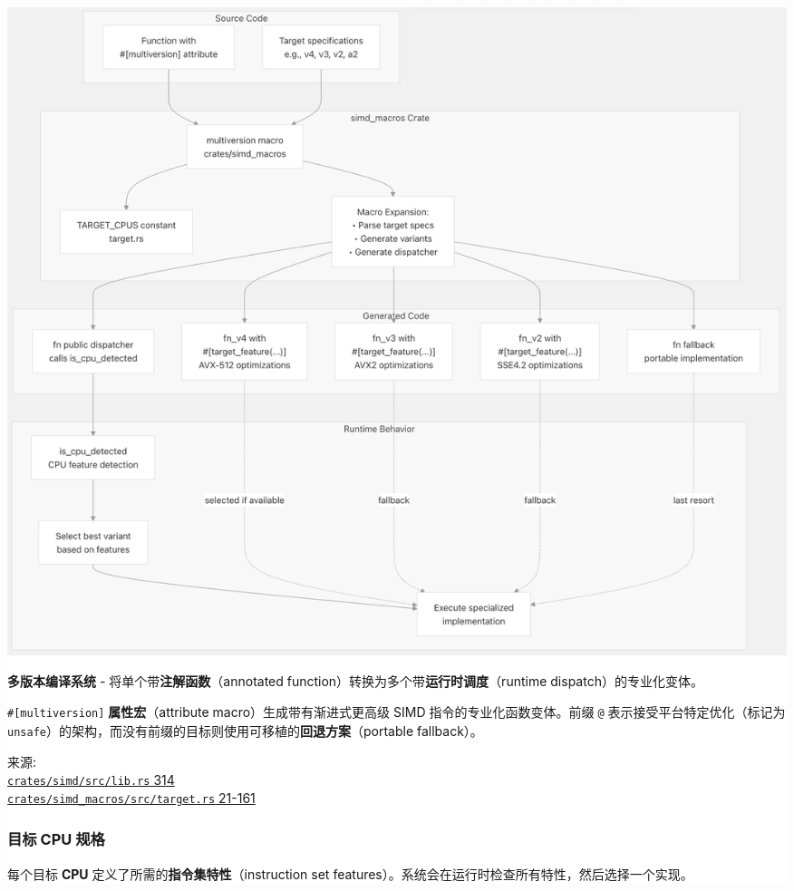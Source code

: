 ![pic](20251101_02_pic_001.jpg)  
  
**多版本编译系统** - 将单个带**注解函数**（annotated function）转换为多个带**运行时调度**（runtime dispatch）的专业化变体。  
  
`#[multiversion]` **属性宏**（attribute macro）生成带有渐进式更高级 SIMD 指令的专业化函数变体。前缀 `@` 表示接受平台特定优化（标记为 `unsafe`）的架构，而没有前缀的目标则使用可移植的**回退方案**（portable fallback）。  
  
来源:  
[`crates/simd/src/lib.rs` 314](https://github.com/tensorchord/VectorChord/blob/ac12e257/crates/simd/src/lib.rs#L314-L314)  
[`crates/simd_macros/src/target.rs` 21-161](https://github.com/tensorchord/VectorChord/blob/ac12e257/crates/simd_macros/src/target.rs#L21-L161)  
  
### 目标 CPU 规格  
  
每个目标 **CPU** 定义了所需的**指令集特性**（instruction set features）。系统会在运行时检查所有特性，然后选择一个实现。  
  